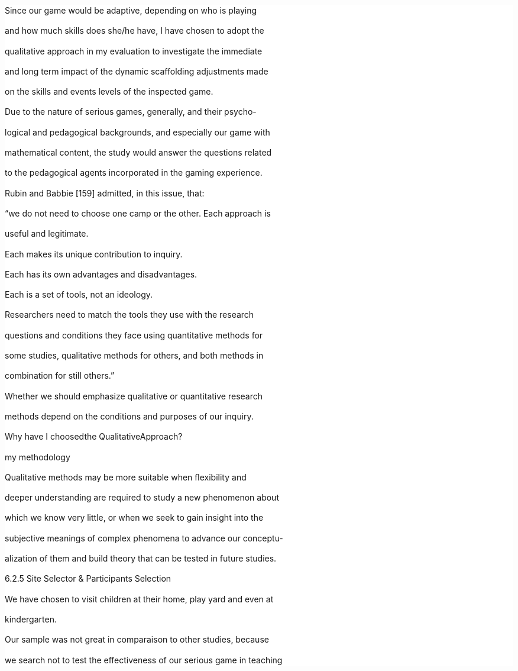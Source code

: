 Since our game would be adaptive, depending on who is playing

and how much skills does she/he have, I have chosen to adopt the

qualitative approach in my evaluation to investigate the immediate

and long term impact of the dynamic scaffolding adjustments made

on the skills and events levels of the inspected game.

Due to the nature of serious games, generally, and their psycho-

logical and pedagogical backgrounds, and especially our game with

mathematical content, the study would answer the questions related

to the pedagogical agents incorporated in the gaming experience.

Rubin and Babbie [159] admitted, in this issue, that:

“we do not need to choose one camp or the other. Each approach is

useful and legitimate.

Each makes its unique contribution to inquiry.

Each has its own advantages and disadvantages.

Each is a set of tools, not an ideology.

Researchers need to match the tools they use with the research

questions and conditions they face using quantitative methods for

some studies, qualitative methods for others, and both methods in

combination for still others.”

Whether we should emphasize qualitative or quantitative research

methods depend on the conditions and purposes of our inquiry.

Why have I choosedthe QualitativeApproach?

my methodology

Qualitative methods may be more suitable when ﬂexibility and

deeper understanding are required to study a new phenomenon about

which we know very little, or when we seek to gain insight into the

subjective meanings of complex phenomena to advance our conceptu-

alization of them and build theory that can be tested in future studies.

6.2.5 Site Selector & Participants Selection

We have chosen to visit children at their home, play yard and even at

kindergarten.

Our sample was not great in comparaison to other studies, because

we search not to test the effectiveness of our serious game in teaching
